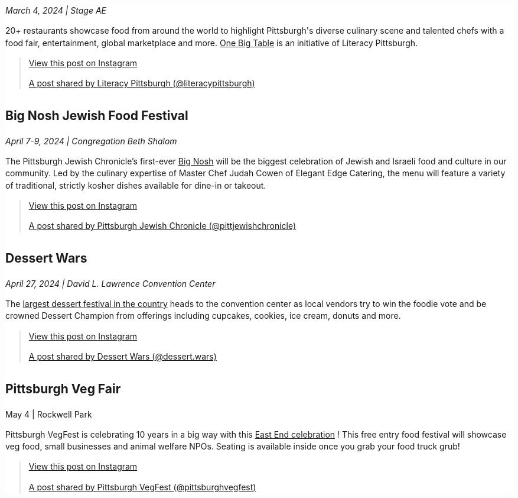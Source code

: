 *March 4, 2024 | Stage AE*

20+ restaurants showcase food from around the world to highlight Pittsburgh's diverse culinary scene and talented chefs with a food fair, entertainment, global marketplace and more.
[One Big Table](https://www.literacypittsburgh.org/one-big-table/)
is an initiative of Literacy Pittsburgh.

> [View this post on Instagram](https://www.instagram.com/p/C4HRw_BtH4i/?utm_source=ig_embed&utm_campaign=loading)
>
> [A post shared by Literacy Pittsburgh (@literacypittsburgh)](https://www.instagram.com/p/C4HRw_BtH4i/?utm_source=ig_embed&utm_campaign=loading)

## Big Nosh Jewish Food Festival

*April 7-9, 2024 | Congregation Beth Shalom*

The Pittsburgh Jewish Chronicle’s first-ever
[Big Nosh](https://pjcbignosh.com/)
will be the biggest celebration of Jewish and Israeli food and culture in our community. Led by the culinary expertise of Master Chef Judah Cowen of Elegant Edge Catering, the menu will feature a variety of traditional, strictly kosher dishes available for dine-in or takeout.

> [View this post on Instagram](https://www.instagram.com/p/C4JuNfAPRwM/?utm_source=ig_embed&utm_campaign=loading)
>
> [A post shared by Pittsburgh Jewish Chronicle (@pittjewishchronicle)](https://www.instagram.com/p/C4JuNfAPRwM/?utm_source=ig_embed&utm_campaign=loading)

## Dessert Wars

*April 27, 2024 | David L. Lawrence Convention Center*

The
[largest dessert festival in the country](https://www.dessert-wars.com/pittsburgh.html)
heads to the convention center as local vendors try to win the foodie vote and be crowned Dessert Champion from offerings including cupcakes, cookies, ice cream, donuts and more.

> [View this post on Instagram](https://www.instagram.com/reel/C328hUDLIXh/?utm_source=ig_embed&utm_campaign=loading)
>
> [A post shared by Dessert Wars (@dessert.wars)](https://www.instagram.com/reel/C328hUDLIXh/?utm_source=ig_embed&utm_campaign=loading)

## Pittsburgh Veg Fair

May 4 | Rockwell Park

Pittsburgh VegFest is celebrating 10 years in a big way with this
[East End celebration](https://pittsburghvegfest.org/vegfair-faqs/)
! This free entry food festival will showcase veg food, small businesses and animal welfare NPOs. Seating is available inside once you grab your food truck grub!

> [View this post on Instagram](https://www.instagram.com/p/C3dCmb6MmbZ/?utm_source=ig_embed&utm_campaign=loading)
>
> [A post shared by Pittsburgh VegFest (@pittsburghvegfest)](https://www.instagram.com/p/C3dCmb6MmbZ/?utm_source=ig_embed&utm_campaign=loading)
